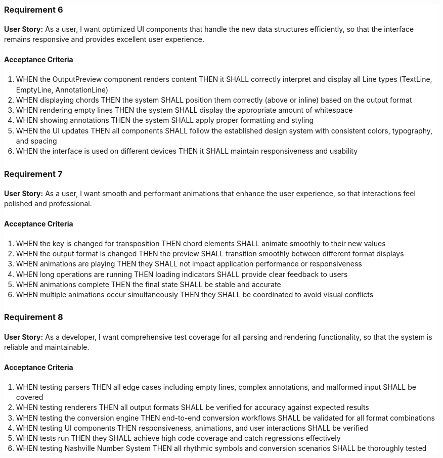 ### Requirement 6

**User Story:** As a user, I want optimized UI components that handle the new data structures efficiently, so that the interface remains responsive and provides excellent user experience.

#### Acceptance Criteria

1. WHEN the OutputPreview component renders content THEN it SHALL correctly interpret and display all Line types (TextLine, EmptyLine, AnnotationLine)
2. WHEN displaying chords THEN the system SHALL position them correctly (above or inline) based on the output format
3. WHEN rendering empty lines THEN the system SHALL display the appropriate amount of whitespace
4. WHEN showing annotations THEN the system SHALL apply proper formatting and styling
5. WHEN the UI updates THEN all components SHALL follow the established design system with consistent colors, typography, and spacing
6. WHEN the interface is used on different devices THEN it SHALL maintain responsiveness and usability

### Requirement 7

**User Story:** As a user, I want smooth and performant animations that enhance the user experience, so that interactions feel polished and professional.

#### Acceptance Criteria

1. WHEN the key is changed for transposition THEN chord elements SHALL animate smoothly to their new values
2. WHEN the output format is changed THEN the preview SHALL transition smoothly between different format displays
3. WHEN animations are playing THEN they SHALL not impact application performance or responsiveness
4. WHEN long operations are running THEN loading indicators SHALL provide clear feedback to users
5. WHEN animations complete THEN the final state SHALL be stable and accurate
6. WHEN multiple animations occur simultaneously THEN they SHALL be coordinated to avoid visual conflicts

### Requirement 8

**User Story:** As a developer, I want comprehensive test coverage for all parsing and rendering functionality, so that the system is reliable and maintainable.

#### Acceptance Criteria

1. WHEN testing parsers THEN all edge cases including empty lines, complex annotations, and malformed input SHALL be covered
2. WHEN testing renderers THEN all output formats SHALL be verified for accuracy against expected results
3. WHEN testing the conversion engine THEN end-to-end conversion workflows SHALL be validated for all format combinations
4. WHEN testing UI components THEN responsiveness, animations, and user interactions SHALL be verified
5. WHEN tests run THEN they SHALL achieve high code coverage and catch regressions effectively
6. WHEN testing Nashville Number System THEN all rhythmic symbols and conversion scenarios SHALL be thoroughly tested
